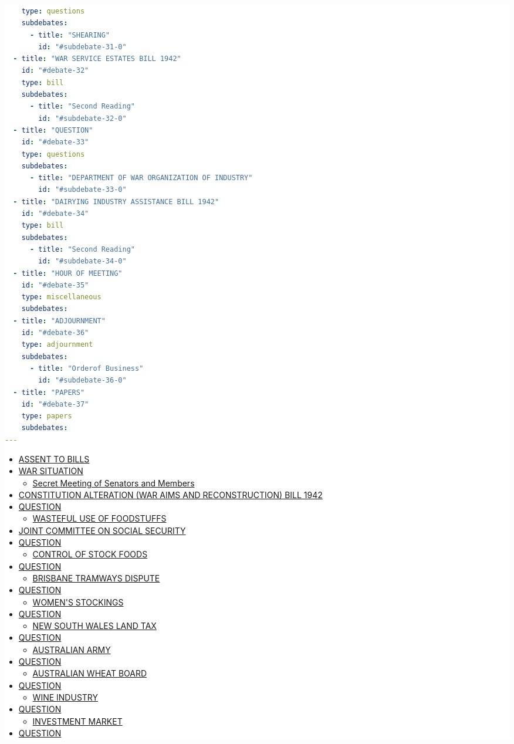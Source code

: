 ```yaml
    type: questions
    subdebates:
      - title: "SHEARING"
        id: "#subdebate-31-0"
  - title: "WAR SERVICE ESTATES BILL 1942"
    id: "#debate-32"
    type: bill
    subdebates:
      - title: "Second Reading"
        id: "#subdebate-32-0"
  - title: "QUESTION"
    id: "#debate-33"
    type: questions
    subdebates:
      - title: "DEPARTMENT OF WAR ORGANIZATION OF INDUSTRY"
        id: "#subdebate-33-0"
  - title: "DAIRYING INDUSTRY ASSISTANCE BILL 1942"
    id: "#debate-34"
    type: bill
    subdebates:
      - title: "Second Reading"
        id: "#subdebate-34-0"
  - title: "HOUR OF MEETING"
    id: "#debate-35"
    type: miscellaneous
    subdebates:
  - title: "ADJOURNMENT"
    id: "#debate-36"
    type: adjournment
    subdebates:
      - title: "Orderof Business"
        id: "#subdebate-36-0"
  - title: "PAPERS"
    id: "#debate-37"
    type: papers
    subdebates:
---
```


* [ASSENT TO BILLS](#debate-0)
* [WAR SITUATION](#debate-1)
    * [Secret Meeting of Senators and Members](#subdebate-1-0)
* [CONSTITUTION ALTERATION (WAR AIMS AND RECONSTRUCTION) BILL 1942](#debate-2)
* [QUESTION](#debate-3)
    * [WASTEFUL USE OF FOODSTUFFS](#subdebate-3-0)
* [JOINT COMMITTEE ON SOCIAL SECURITY](#debate-4)
* [QUESTION](#debate-5)
    * [CONTROL OF STOCK FOODS](#subdebate-5-0)
* [QUESTION](#debate-6)
    * [BRISBANE TRAMWAYS DISPUTE](#subdebate-6-0)
* [QUESTION](#debate-7)
    * [WOMEN'S STOCKINGS](#subdebate-7-0)
* [QUESTION](#debate-8)
    * [NEW SOUTH WALES LAND TAX](#subdebate-8-0)
* [QUESTION](#debate-9)
    * [AUSTRALIAN ARMY](#subdebate-9-0)
* [QUESTION](#debate-10)
    * [AUSTRALIAN WHEAT BOARD](#subdebate-10-0)
* [QUESTION](#debate-11)
    * [WINE INDUSTRY](#subdebate-11-0)
* [QUESTION](#debate-12)
    * [INVESTMENT MARKET](#subdebate-12-0)
* [QUESTION](#debate-13)